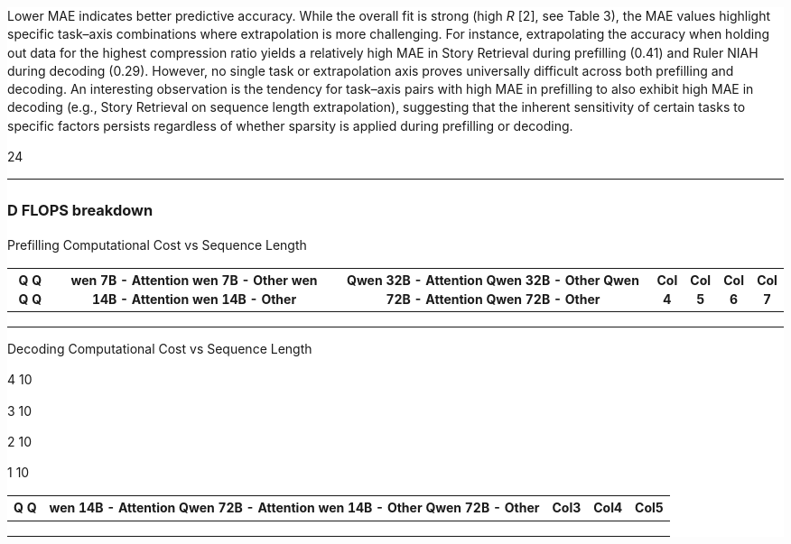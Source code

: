 Lower MAE indicates better predictive accuracy. While the overall fit is strong (high *R* [2], see Table 3),
the MAE values highlight specific task–axis combinations where extrapolation is more challenging.
For instance, extrapolating the accuracy when holding out data for the highest compression ratio
yields a relatively high MAE in Story Retrieval during prefilling (0.41) and Ruler NIAH during
decoding (0.29). However, no single task or extrapolation axis proves universally difficult across
both prefilling and decoding. An interesting observation is the tendency for task–axis pairs with high
MAE in prefilling to also exhibit high MAE in decoding (e.g., Story Retrieval on sequence length
extrapolation), suggesting that the inherent sensitivity of certain tasks to specific factors persists
regardless of whether sparsity is applied during prefilling or decoding.

24


-----

### **D FLOPS breakdown**


Prefilling Computational Cost vs Sequence Length

|Q Q Q Q|wen 7B - Attention wen 7B - Other wen 14B - Attention wen 14B - Other|Qwen 32B - Attention Qwen 32B - Other Qwen 72B - Attention Qwen 72B - Other|Col4|Col5|Col6|Col7|
|---|---|---|---|---|---|---|
||||||||
||||||||
||||||||



Decoding Computational Cost vs Sequence Length


4
10

3
10



2
10

1
10

|Q Q|wen 14B - Attention Qwen 72B - Attention wen 14B - Other Qwen 72B - Other|Col3|Col4|Col5|
|---|---|---|---|---|
||||||
||||||
||||||

